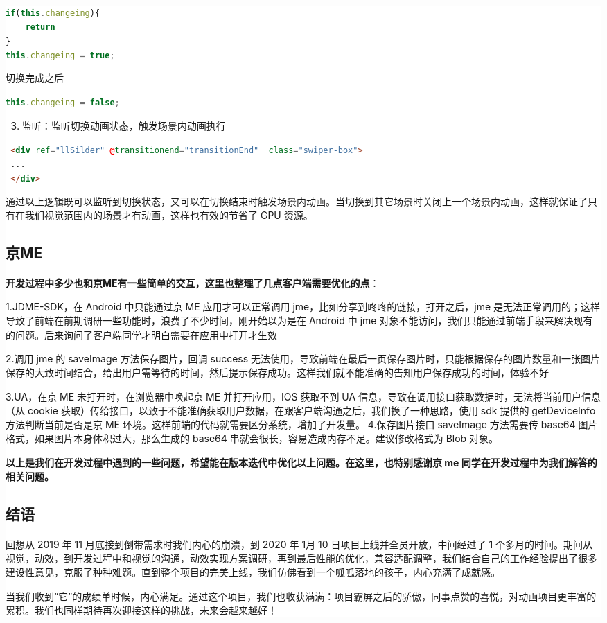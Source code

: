 ```javascript
if(this.changeing){
    return
} 
this.changeing = true;       
```

切换完成之后

```javascript
this.changeing = false;
```

3. 监听：监听切换动画状态，触发场景内动画执行
```html
 <div ref="llSilder" @transitionend="transitionEnd"  class="swiper-box">
 ...
 </div> 
```
通过以上逻辑既可以监听到切换状态，又可以在切换结束时触发场景内动画。当切换到其它场景时关闭上一个场景内动画，这样就保证了只有在我们视觉范围内的场景才有动画，这样也有效的节省了 GPU 资源。

## 京ME
**开发过程中多少也和京ME有一些简单的交互，这里也整理了几点客户端需要优化的点**：

1.JDME-SDK，在 Android 中只能通过京 ME 应用才可以正常调用 jme，比如分享到咚咚的链接，打开之后，jme 是无法正常调用的；这样导致了前端在前期调研一些功能时，浪费了不少时间，刚开始以为是在 Android 中 jme 对象不能访问，我们只能通过前端手段来解决现有的问题。后来询问了客户端同学才明白需要在应用中打开才生效

2.调用 jme 的 saveImage 方法保存图片，回调 success 无法使用，导致前端在最后一页保存图片时，只能根据保存的图片数量和一张图片保存的大致时间结合，给出用户需等待的时间，然后提示保存成功。这样我们就不能准确的告知用户保存成功的时间，体验不好

3.UA，在京 ME 未打开时，在浏览器中唤起京 ME 并打开应用，IOS 获取不到 UA 信息，导致在调用接口获取数据时，无法将当前用户信息（从 cookie 获取）传给接口，以致于不能准确获取用户数据，在跟客户端沟通之后，我们换了一种思路，使用 sdk 提供的 getDeviceInfo 方法判断当前是否是京 ME 环境。这样前端的代码就需要区分系统，增加了开发量。
    4.保存图片接口 saveImage 方法需要传 base64 图片格式，如果图片本身体积过大，那么生成的 base64 串就会很长，容易造成内存不足。建议修改格式为 Blob 对象。

**以上是我们在开发过程中遇到的一些问题，希望能在版本迭代中优化以上问题。在这里，也特别感谢京 me 同学在开发过程中为我们解答的相关问题。**

## 结语
回想从 2019 年 11 月底接到倒带需求时我们内心的崩溃，到 2020 年 1月 10 日项目上线并全员开放，中间经过了 1 个多月的时间。期间从视觉，动效，到开发过程中和视觉的沟通，动效实现方案调研，再到最后性能的优化，兼容适配调整，我们结合自己的工作经验提出了很多建设性意见，克服了种种难题。直到整个项目的完美上线，我们仿佛看到一个呱呱落地的孩子，内心充满了成就感。

当我们收到“它”的成绩单时候，内心满足。通过这个项目，我们也收获满满：项目霸屏之后的骄傲，同事点赞的喜悦，对动画项目更丰富的累积。我们也同样期待再次迎接这样的挑战，未来会越来越好！



